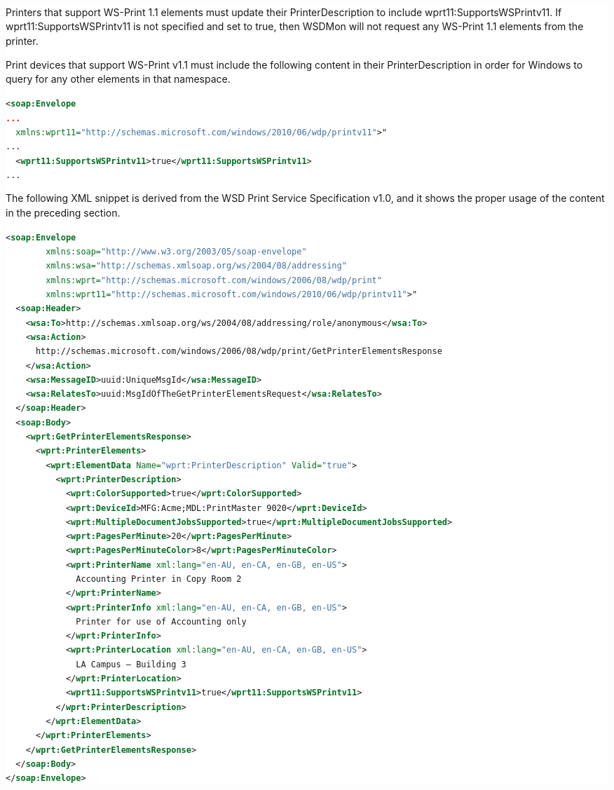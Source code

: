 Printers that support WS-Print 1.1 elements must update their PrinterDescription to include wprt11:SupportsWSPrintv11. If wprt11:SupportsWSPrintv11 is not specified and set to true, then WSDMon will not request any WS-Print 1.1 elements from the printer.

Print devices that support WS-Print v1.1 must include the following content in their PrinterDescription in order for Windows to query for any other elements in that namespace.

```xml
<soap:Envelope
...
  xmlns:wprt11="http://schemas.microsoft.com/windows/2010/06/wdp/printv11">"
...
  <wprt11:SupportsWSPrintv11>true</wprt11:SupportsWSPrintv11>
...
```

The following XML snippet is derived from the WSD Print Service Specification v1.0, and it shows the proper usage of the content in the preceding section.

```xml
<soap:Envelope
        xmlns:soap="http://www.w3.org/2003/05/soap-envelope"
        xmlns:wsa="http://schemas.xmlsoap.org/ws/2004/08/addressing"
        xmlns:wprt="http://schemas.microsoft.com/windows/2006/08/wdp/print"
        xmlns:wprt11="http://schemas.microsoft.com/windows/2010/06/wdp/printv11">"
  <soap:Header>
    <wsa:To>http://schemas.xmlsoap.org/ws/2004/08/addressing/role/anonymous</wsa:To>
    <wsa:Action>
      http://schemas.microsoft.com/windows/2006/08/wdp/print/GetPrinterElementsResponse
    </wsa:Action>
    <wsa:MessageID>uuid:UniqueMsgId</wsa:MessageID>
    <wsa:RelatesTo>uuid:MsgIdOfTheGetPrinterElementsRequest</wsa:RelatesTo>
  </soap:Header>
  <soap:Body>
    <wprt:GetPrinterElementsResponse>
      <wprt:PrinterElements>
        <wprt:ElementData Name="wprt:PrinterDescription" Valid="true">
          <wprt:PrinterDescription>
            <wprt:ColorSupported>true</wprt:ColorSupported>
            <wprt:DeviceId>MFG:Acme;MDL:PrintMaster 9020</wprt:DeviceId>
            <wprt:MultipleDocumentJobsSupported>true</wprt:MultipleDocumentJobsSupported>
            <wprt:PagesPerMinute>20</wprt:PagesPerMinute>
            <wprt:PagesPerMinuteColor>8</wprt:PagesPerMinuteColor>
            <wprt:PrinterName xml:lang="en-AU, en-CA, en-GB, en-US">
              Accounting Printer in Copy Room 2
            </wprt:PrinterName>
            <wprt:PrinterInfo xml:lang="en-AU, en-CA, en-GB, en-US">
              Printer for use of Accounting only
            </wprt:PrinterInfo>
            <wprt:PrinterLocation xml:lang="en-AU, en-CA, en-GB, en-US">
              LA Campus – Building 3
            </wprt:PrinterLocation>
            <wprt11:SupportsWSPrintv11>true</wprt11:SupportsWSPrintv11>
          </wprt:PrinterDescription>
        </wprt:ElementData>
      </wprt:PrinterElements>
    </wprt:GetPrinterElementsResponse>
  </soap:Body>
</soap:Envelope>
```
